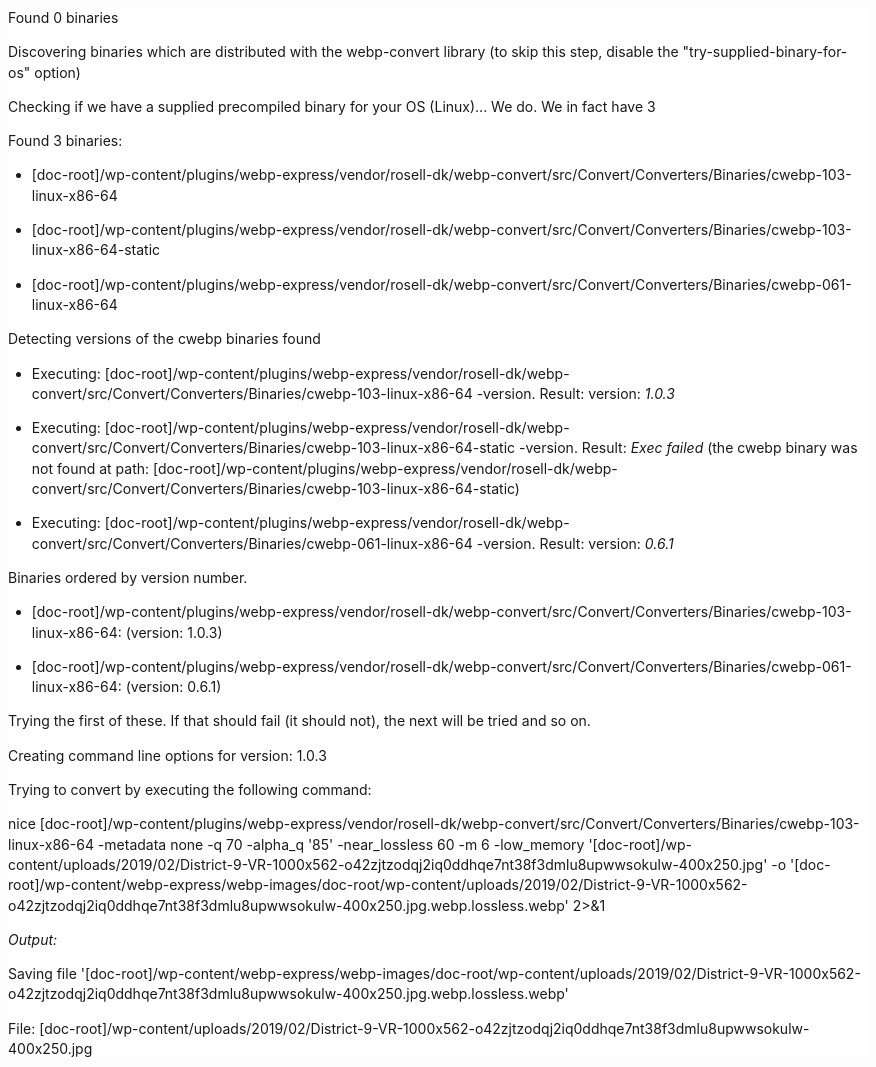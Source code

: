 Found 0 binaries

Discovering binaries which are distributed with the webp-convert library (to skip this step, disable the "try-supplied-binary-for-os" option)

Checking if we have a supplied precompiled binary for your OS (Linux)... We do. We in fact have 3

Found 3 binaries: 

- [doc-root]/wp-content/plugins/webp-express/vendor/rosell-dk/webp-convert/src/Convert/Converters/Binaries/cwebp-103-linux-x86-64

- [doc-root]/wp-content/plugins/webp-express/vendor/rosell-dk/webp-convert/src/Convert/Converters/Binaries/cwebp-103-linux-x86-64-static

- [doc-root]/wp-content/plugins/webp-express/vendor/rosell-dk/webp-convert/src/Convert/Converters/Binaries/cwebp-061-linux-x86-64

Detecting versions of the cwebp binaries found

- Executing: [doc-root]/wp-content/plugins/webp-express/vendor/rosell-dk/webp-convert/src/Convert/Converters/Binaries/cwebp-103-linux-x86-64 -version. Result: version: *1.0.3*

- Executing: [doc-root]/wp-content/plugins/webp-express/vendor/rosell-dk/webp-convert/src/Convert/Converters/Binaries/cwebp-103-linux-x86-64-static -version. Result: *Exec failed* (the cwebp binary was not found at path: [doc-root]/wp-content/plugins/webp-express/vendor/rosell-dk/webp-convert/src/Convert/Converters/Binaries/cwebp-103-linux-x86-64-static)

- Executing: [doc-root]/wp-content/plugins/webp-express/vendor/rosell-dk/webp-convert/src/Convert/Converters/Binaries/cwebp-061-linux-x86-64 -version. Result: version: *0.6.1*

Binaries ordered by version number.

- [doc-root]/wp-content/plugins/webp-express/vendor/rosell-dk/webp-convert/src/Convert/Converters/Binaries/cwebp-103-linux-x86-64: (version: 1.0.3)

- [doc-root]/wp-content/plugins/webp-express/vendor/rosell-dk/webp-convert/src/Convert/Converters/Binaries/cwebp-061-linux-x86-64: (version: 0.6.1)

Trying the first of these. If that should fail (it should not), the next will be tried and so on.

Creating command line options for version: 1.0.3

Trying to convert by executing the following command:

nice [doc-root]/wp-content/plugins/webp-express/vendor/rosell-dk/webp-convert/src/Convert/Converters/Binaries/cwebp-103-linux-x86-64 -metadata none -q 70 -alpha_q '85' -near_lossless 60 -m 6 -low_memory '[doc-root]/wp-content/uploads/2019/02/District-9-VR-1000x562-o42zjtzodqj2iq0ddhqe7nt38f3dmlu8upwwsokulw-400x250.jpg' -o '[doc-root]/wp-content/webp-express/webp-images/doc-root/wp-content/uploads/2019/02/District-9-VR-1000x562-o42zjtzodqj2iq0ddhqe7nt38f3dmlu8upwwsokulw-400x250.jpg.webp.lossless.webp' 2>&1


*Output:* 

Saving file '[doc-root]/wp-content/webp-express/webp-images/doc-root/wp-content/uploads/2019/02/District-9-VR-1000x562-o42zjtzodqj2iq0ddhqe7nt38f3dmlu8upwwsokulw-400x250.jpg.webp.lossless.webp'

File:      [doc-root]/wp-content/uploads/2019/02/District-9-VR-1000x562-o42zjtzodqj2iq0ddhqe7nt38f3dmlu8upwwsokulw-400x250.jpg
